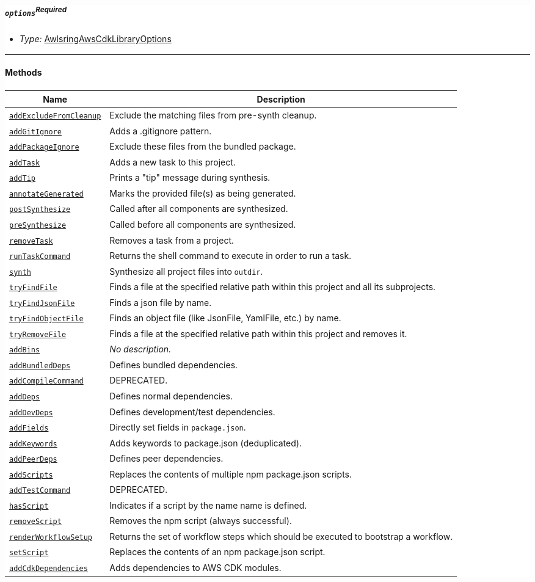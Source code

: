 
##### `options`<sup>Required</sup> <a name="options" id="@awlsring/projen-commons.AwlsringAwsCdkLibrary.Initializer.parameter.options"></a>

- *Type:* <a href="#@awlsring/projen-commons.AwlsringAwsCdkLibraryOptions">AwlsringAwsCdkLibraryOptions</a>

---

#### Methods <a name="Methods" id="Methods"></a>

| **Name** | **Description** |
| --- | --- |
| <code><a href="#@awlsring/projen-commons.AwlsringAwsCdkLibrary.addExcludeFromCleanup">addExcludeFromCleanup</a></code> | Exclude the matching files from pre-synth cleanup. |
| <code><a href="#@awlsring/projen-commons.AwlsringAwsCdkLibrary.addGitIgnore">addGitIgnore</a></code> | Adds a .gitignore pattern. |
| <code><a href="#@awlsring/projen-commons.AwlsringAwsCdkLibrary.addPackageIgnore">addPackageIgnore</a></code> | Exclude these files from the bundled package. |
| <code><a href="#@awlsring/projen-commons.AwlsringAwsCdkLibrary.addTask">addTask</a></code> | Adds a new task to this project. |
| <code><a href="#@awlsring/projen-commons.AwlsringAwsCdkLibrary.addTip">addTip</a></code> | Prints a "tip" message during synthesis. |
| <code><a href="#@awlsring/projen-commons.AwlsringAwsCdkLibrary.annotateGenerated">annotateGenerated</a></code> | Marks the provided file(s) as being generated. |
| <code><a href="#@awlsring/projen-commons.AwlsringAwsCdkLibrary.postSynthesize">postSynthesize</a></code> | Called after all components are synthesized. |
| <code><a href="#@awlsring/projen-commons.AwlsringAwsCdkLibrary.preSynthesize">preSynthesize</a></code> | Called before all components are synthesized. |
| <code><a href="#@awlsring/projen-commons.AwlsringAwsCdkLibrary.removeTask">removeTask</a></code> | Removes a task from a project. |
| <code><a href="#@awlsring/projen-commons.AwlsringAwsCdkLibrary.runTaskCommand">runTaskCommand</a></code> | Returns the shell command to execute in order to run a task. |
| <code><a href="#@awlsring/projen-commons.AwlsringAwsCdkLibrary.synth">synth</a></code> | Synthesize all project files into `outdir`. |
| <code><a href="#@awlsring/projen-commons.AwlsringAwsCdkLibrary.tryFindFile">tryFindFile</a></code> | Finds a file at the specified relative path within this project and all its subprojects. |
| <code><a href="#@awlsring/projen-commons.AwlsringAwsCdkLibrary.tryFindJsonFile">tryFindJsonFile</a></code> | Finds a json file by name. |
| <code><a href="#@awlsring/projen-commons.AwlsringAwsCdkLibrary.tryFindObjectFile">tryFindObjectFile</a></code> | Finds an object file (like JsonFile, YamlFile, etc.) by name. |
| <code><a href="#@awlsring/projen-commons.AwlsringAwsCdkLibrary.tryRemoveFile">tryRemoveFile</a></code> | Finds a file at the specified relative path within this project and removes it. |
| <code><a href="#@awlsring/projen-commons.AwlsringAwsCdkLibrary.addBins">addBins</a></code> | *No description.* |
| <code><a href="#@awlsring/projen-commons.AwlsringAwsCdkLibrary.addBundledDeps">addBundledDeps</a></code> | Defines bundled dependencies. |
| <code><a href="#@awlsring/projen-commons.AwlsringAwsCdkLibrary.addCompileCommand">addCompileCommand</a></code> | DEPRECATED. |
| <code><a href="#@awlsring/projen-commons.AwlsringAwsCdkLibrary.addDeps">addDeps</a></code> | Defines normal dependencies. |
| <code><a href="#@awlsring/projen-commons.AwlsringAwsCdkLibrary.addDevDeps">addDevDeps</a></code> | Defines development/test dependencies. |
| <code><a href="#@awlsring/projen-commons.AwlsringAwsCdkLibrary.addFields">addFields</a></code> | Directly set fields in `package.json`. |
| <code><a href="#@awlsring/projen-commons.AwlsringAwsCdkLibrary.addKeywords">addKeywords</a></code> | Adds keywords to package.json (deduplicated). |
| <code><a href="#@awlsring/projen-commons.AwlsringAwsCdkLibrary.addPeerDeps">addPeerDeps</a></code> | Defines peer dependencies. |
| <code><a href="#@awlsring/projen-commons.AwlsringAwsCdkLibrary.addScripts">addScripts</a></code> | Replaces the contents of multiple npm package.json scripts. |
| <code><a href="#@awlsring/projen-commons.AwlsringAwsCdkLibrary.addTestCommand">addTestCommand</a></code> | DEPRECATED. |
| <code><a href="#@awlsring/projen-commons.AwlsringAwsCdkLibrary.hasScript">hasScript</a></code> | Indicates if a script by the name name is defined. |
| <code><a href="#@awlsring/projen-commons.AwlsringAwsCdkLibrary.removeScript">removeScript</a></code> | Removes the npm script (always successful). |
| <code><a href="#@awlsring/projen-commons.AwlsringAwsCdkLibrary.renderWorkflowSetup">renderWorkflowSetup</a></code> | Returns the set of workflow steps which should be executed to bootstrap a workflow. |
| <code><a href="#@awlsring/projen-commons.AwlsringAwsCdkLibrary.setScript">setScript</a></code> | Replaces the contents of an npm package.json script. |
| <code><a href="#@awlsring/projen-commons.AwlsringAwsCdkLibrary.addCdkDependencies">addCdkDependencies</a></code> | Adds dependencies to AWS CDK modules. |